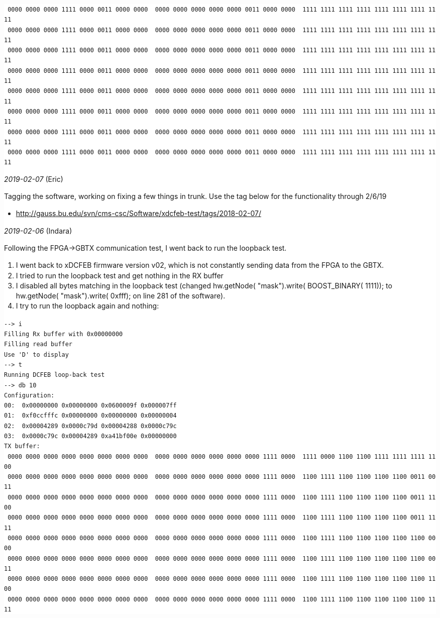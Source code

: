 ```
 0000 0000 0000 1111 0000 0011 0000 0000  0000 0000 0000 0000 0000 0011 0000 0000  1111 1111 1111 1111 1111 1111 1111 1111
 0000 0000 0000 1111 0000 0011 0000 0000  0000 0000 0000 0000 0000 0011 0000 0000  1111 1111 1111 1111 1111 1111 1111 1111
 0000 0000 0000 1111 0000 0011 0000 0000  0000 0000 0000 0000 0000 0011 0000 0000  1111 1111 1111 1111 1111 1111 1111 1111
 0000 0000 0000 1111 0000 0011 0000 0000  0000 0000 0000 0000 0000 0011 0000 0000  1111 1111 1111 1111 1111 1111 1111 1111
 0000 0000 0000 1111 0000 0011 0000 0000  0000 0000 0000 0000 0000 0011 0000 0000  1111 1111 1111 1111 1111 1111 1111 1111
 0000 0000 0000 1111 0000 0011 0000 0000  0000 0000 0000 0000 0000 0011 0000 0000  1111 1111 1111 1111 1111 1111 1111 1111
 0000 0000 0000 1111 0000 0011 0000 0000  0000 0000 0000 0000 0000 0011 0000 0000  1111 1111 1111 1111 1111 1111 1111 1111
 0000 0000 0000 1111 0000 0011 0000 0000  0000 0000 0000 0000 0000 0011 0000 0000  1111 1111 1111 1111 1111 1111 1111 1111
```


*2019-02-07* (Eric)

Tagging the software, working on fixing a few things in trunk.
Use the tag below for the functionality through 2/6/19

 * http://gauss.bu.edu/svn/cms-csc/Software/xdcfeb-test/tags/2018-02-07/


*2019-02-06* (Indara)

Following the FPGA->GBTX communication test, I went back to run the loopback test.
1.  I went back to xDCFEB firmware version v02, which is not constantly sending data from the FPGA to the GBTX.
2.  I tried to run the loopback test and get nothing in the RX buffer
3.  I disabled all bytes matching in the loopback test (changed hw.getNode( "mask").write( BOOST_BINARY( 1111)); to hw.getNode( "mask").write( 0xfff); on line 281 of the software).
4.  I try to run the loopback again and nothing:
```
--> i
Filling Rx buffer with 0x00000000
Filling read buffer
Use 'D' to display
--> t
Running DCFEB loop-back test
--> db 10
Configuration:
00:  0x00000000 0x00000000 0x0600009f 0x000007ff
01:  0xf0ccfffc 0x00000000 0x00000000 0x00000004
02:  0x00004289 0x0000c79d 0x00004288 0x0000c79c
03:  0x0000c79c 0x00004289 0xa41bf00e 0x00000000
TX buffer:
 0000 0000 0000 0000 0000 0000 0000 0000  0000 0000 0000 0000 0000 0000 1111 0000  1111 0000 1100 1100 1111 1111 1111 1100
 0000 0000 0000 0000 0000 0000 0000 0000  0000 0000 0000 0000 0000 0000 1111 0000  1100 1111 1100 1100 1100 1100 0011 0011
 0000 0000 0000 0000 0000 0000 0000 0000  0000 0000 0000 0000 0000 0000 1111 0000  1100 1111 1100 1100 1100 1100 0011 1100
 0000 0000 0000 0000 0000 0000 0000 0000  0000 0000 0000 0000 0000 0000 1111 0000  1100 1111 1100 1100 1100 1100 0011 1111
 0000 0000 0000 0000 0000 0000 0000 0000  0000 0000 0000 0000 0000 0000 1111 0000  1100 1111 1100 1100 1100 1100 1100 0000
 0000 0000 0000 0000 0000 0000 0000 0000  0000 0000 0000 0000 0000 0000 1111 0000  1100 1111 1100 1100 1100 1100 1100 0011
 0000 0000 0000 0000 0000 0000 0000 0000  0000 0000 0000 0000 0000 0000 1111 0000  1100 1111 1100 1100 1100 1100 1100 1100
 0000 0000 0000 0000 0000 0000 0000 0000  0000 0000 0000 0000 0000 0000 1111 0000  1100 1111 1100 1100 1100 1100 1100 1111
```